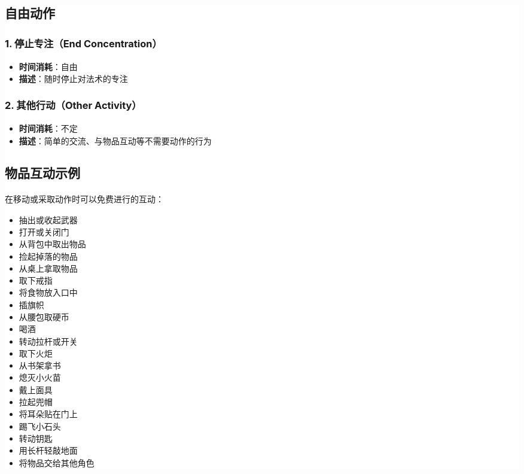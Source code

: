 ## 自由动作

### 1. 停止专注（End Concentration）

- **时间消耗**：自由
- **描述**：随时停止对法术的专注

### 2. 其他行动（Other Activity）

- **时间消耗**：不定
- **描述**：简单的交流、与物品互动等不需要动作的行为

## 物品互动示例

在移动或采取动作时可以免费进行的互动：

- 抽出或收起武器
- 打开或关闭门
- 从背包中取出物品
- 捡起掉落的物品
- 从桌上拿取物品
- 取下戒指
- 将食物放入口中
- 插旗帜
- 从腰包取硬币
- 喝酒
- 转动拉杆或开关
- 取下火炬
- 从书架拿书
- 熄灭小火苗
- 戴上面具
- 拉起兜帽
- 将耳朵贴在门上
- 踢飞小石头
- 转动钥匙
- 用长杆轻敲地面
- 将物品交给其他角色
